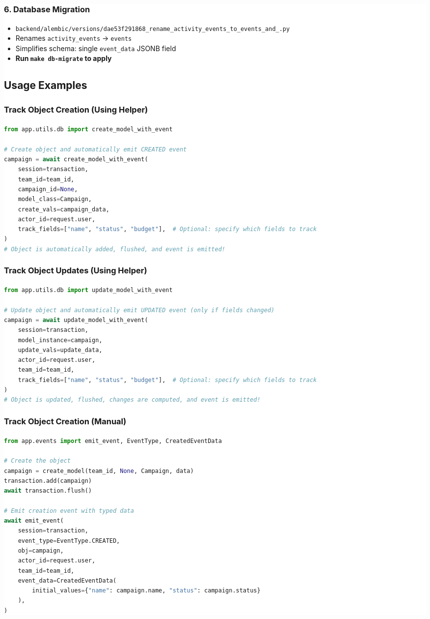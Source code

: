 ### 6. Database Migration
- `backend/alembic/versions/dae53f291868_rename_activity_events_to_events_and_.py`
- Renames `activity_events` → `events`
- Simplifies schema: single `event_data` JSONB field
- **Run `make db-migrate` to apply**

## Usage Examples

### Track Object Creation (Using Helper)

```python
from app.utils.db import create_model_with_event

# Create object and automatically emit CREATED event
campaign = await create_model_with_event(
    session=transaction,
    team_id=team_id,
    campaign_id=None,
    model_class=Campaign,
    create_vals=campaign_data,
    actor_id=request.user,
    track_fields=["name", "status", "budget"],  # Optional: specify which fields to track
)
# Object is automatically added, flushed, and event is emitted!
```

### Track Object Updates (Using Helper)

```python
from app.utils.db import update_model_with_event

# Update object and automatically emit UPDATED event (only if fields changed)
campaign = await update_model_with_event(
    session=transaction,
    model_instance=campaign,
    update_vals=update_data,
    actor_id=request.user,
    team_id=team_id,
    track_fields=["name", "status", "budget"],  # Optional: specify which fields to track
)
# Object is updated, flushed, changes are computed, and event is emitted!
```

### Track Object Creation (Manual)

```python
from app.events import emit_event, EventType, CreatedEventData

# Create the object
campaign = create_model(team_id, None, Campaign, data)
transaction.add(campaign)
await transaction.flush()

# Emit creation event with typed data
await emit_event(
    session=transaction,
    event_type=EventType.CREATED,
    obj=campaign,
    actor_id=request.user,
    team_id=team_id,
    event_data=CreatedEventData(
        initial_values={"name": campaign.name, "status": campaign.status}
    ),
)
```